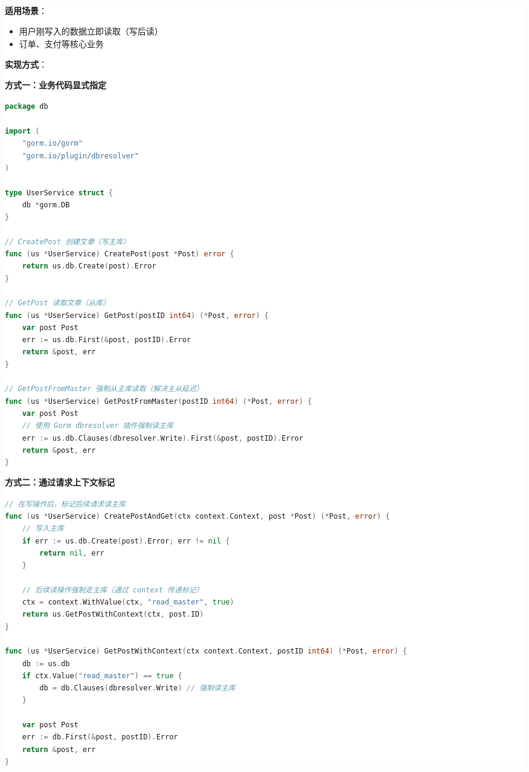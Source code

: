 **适用场景**：
- 用户刚写入的数据立即读取（写后读）
- 订单、支付等核心业务

**实现方式**：

**方式一：业务代码显式指定**
```go
package db

import (
    "gorm.io/gorm"
    "gorm.io/plugin/dbresolver"
)

type UserService struct {
    db *gorm.DB
}

// CreatePost 创建文章（写主库）
func (us *UserService) CreatePost(post *Post) error {
    return us.db.Create(post).Error
}

// GetPost 读取文章（从库）
func (us *UserService) GetPost(postID int64) (*Post, error) {
    var post Post
    err := us.db.First(&post, postID).Error
    return &post, err
}

// GetPostFromMaster 强制从主库读取（解决主从延迟）
func (us *UserService) GetPostFromMaster(postID int64) (*Post, error) {
    var post Post
    // 使用 Gorm dbresolver 插件强制读主库
    err := us.db.Clauses(dbresolver.Write).First(&post, postID).Error
    return &post, err
}
```

**方式二：通过请求上下文标记**
```go
// 在写操作后，标记后续请求读主库
func (us *UserService) CreatePostAndGet(ctx context.Context, post *Post) (*Post, error) {
    // 写入主库
    if err := us.db.Create(post).Error; err != nil {
        return nil, err
    }

    // 后续读操作强制走主库（通过 context 传递标记）
    ctx = context.WithValue(ctx, "read_master", true)
    return us.GetPostWithContext(ctx, post.ID)
}

func (us *UserService) GetPostWithContext(ctx context.Context, postID int64) (*Post, error) {
    db := us.db
    if ctx.Value("read_master") == true {
        db = db.Clauses(dbresolver.Write) // 强制读主库
    }

    var post Post
    err := db.First(&post, postID).Error
    return &post, err
}
```

